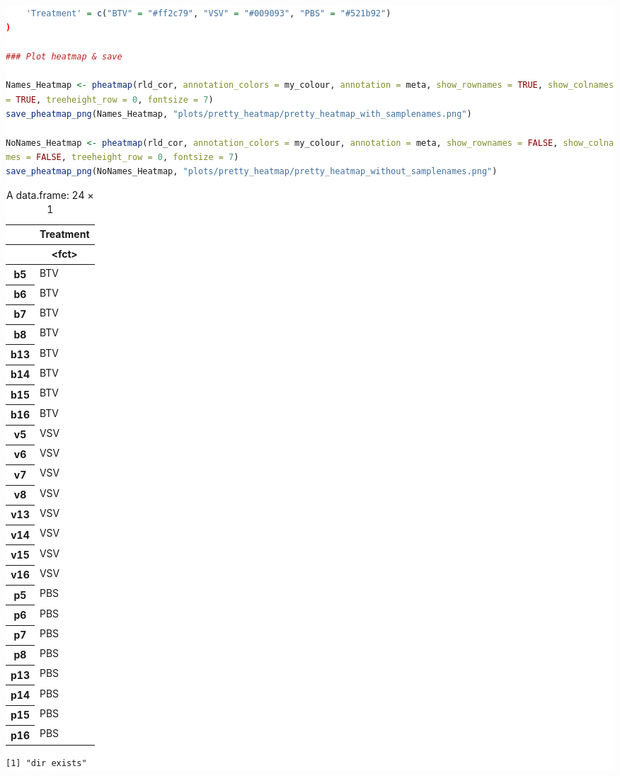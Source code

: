 ```R
    'Treatment' = c("BTV" = "#ff2c79", "VSV" = "#009093", "PBS" = "#521b92")
)

### Plot heatmap & save

Names_Heatmap <- pheatmap(rld_cor, annotation_colors = my_colour, annotation = meta, show_rownames = TRUE, show_colnames = TRUE, treeheight_row = 0, fontsize = 7)
save_pheatmap_png(Names_Heatmap, "plots/pretty_heatmap/pretty_heatmap_with_samplenames.png")

NoNames_Heatmap <- pheatmap(rld_cor, annotation_colors = my_colour, annotation = meta, show_rownames = FALSE, show_colnames = FALSE, treeheight_row = 0, fontsize = 7)
save_pheatmap_png(NoNames_Heatmap, "plots/pretty_heatmap/pretty_heatmap_without_samplenames.png")
```


<table class="dataframe">
<caption>A data.frame: 24 × 1</caption>
<thead>
	<tr><th></th><th scope=col>Treatment</th></tr>
	<tr><th></th><th scope=col>&lt;fct&gt;</th></tr>
</thead>
<tbody>
	<tr><th scope=row>b5</th><td>BTV</td></tr>
	<tr><th scope=row>b6</th><td>BTV</td></tr>
	<tr><th scope=row>b7</th><td>BTV</td></tr>
	<tr><th scope=row>b8</th><td>BTV</td></tr>
	<tr><th scope=row>b13</th><td>BTV</td></tr>
	<tr><th scope=row>b14</th><td>BTV</td></tr>
	<tr><th scope=row>b15</th><td>BTV</td></tr>
	<tr><th scope=row>b16</th><td>BTV</td></tr>
	<tr><th scope=row>v5</th><td>VSV</td></tr>
	<tr><th scope=row>v6</th><td>VSV</td></tr>
	<tr><th scope=row>v7</th><td>VSV</td></tr>
	<tr><th scope=row>v8</th><td>VSV</td></tr>
	<tr><th scope=row>v13</th><td>VSV</td></tr>
	<tr><th scope=row>v14</th><td>VSV</td></tr>
	<tr><th scope=row>v15</th><td>VSV</td></tr>
	<tr><th scope=row>v16</th><td>VSV</td></tr>
	<tr><th scope=row>p5</th><td>PBS</td></tr>
	<tr><th scope=row>p6</th><td>PBS</td></tr>
	<tr><th scope=row>p7</th><td>PBS</td></tr>
	<tr><th scope=row>p8</th><td>PBS</td></tr>
	<tr><th scope=row>p13</th><td>PBS</td></tr>
	<tr><th scope=row>p14</th><td>PBS</td></tr>
	<tr><th scope=row>p15</th><td>PBS</td></tr>
	<tr><th scope=row>p16</th><td>PBS</td></tr>
</tbody>
</table>



    [1] "dir exists"
    